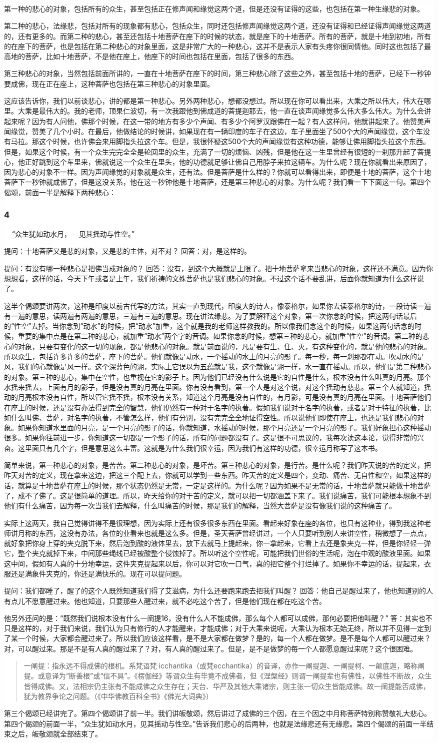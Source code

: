 第一种的悲心的对象，包括所有的众生，甚至包括正在修声闻和缘觉这两个道，但是还没有证得的这些，也包括在第一种生缘悲的对象。

第二种的悲心，法缘悲，包括对所有的现象都有悲心，包括众生，同时还包括修声闻缘觉这两个道，还没有证得和已经证得声闻缘觉这两道的，还有更多的。而第二种的悲心，甚至还包括十地菩萨在座下的时候的状态，就是座下的十地菩萨。所有的菩萨，就是十地到初地，所有的在座下的菩萨，也是包括在第二种悲心的对象里面，这是非常广大的一种悲心，这并不是表示人家有头疼你很同情他。同时这也包括了最高地的菩萨，比如十地菩萨，不是他在座上，他座下的时间也包括在里面，包括了很多的东西。

第三种悲心的对象，当然包括前面所讲的，一直在十地菩萨在座下的时间，第三种悲心除了这些之外，甚至包括十地的菩萨，已经下一秒钟要成佛，现在正在座上，这种菩萨也包括在第三种悲心的对象里面。

这应该告诉你，我们以前谈悲心，讲的都是第一种悲心。另外两种悲心，想都没想过。所以现在你可以看出来，大乘之所以伟大，伟大在哪里。大乘是最伟大的。我的老师，顶果仁波切，有一次我跟他到佛成道的菩提迦耶去，他一直在谈声闻缘觉多么伟大多么伟大。为什么会讲起来呢？因为有人问他，佛那个时候，在这一带的地方有多少个声闻、有多少个阿罗汉跟佛在一起？有人这样问，他就讲起来了。他赞美声闻缘觉，赞美了几个小时。在最后，他做结论的时候讲，如果现在有一辆印度的车子在这边，车子里面坐了500个大的声闻缘觉，这个车没有马拉。那这个时候，也许佛会来用脚指头拉这个车。但是，我很怀疑这500个大的声闻缘觉有这种功德，能够让佛用脚指头拉这个东西。但是，如果这个时候，有一个众生完完全全是轮回里的众生，充满了一切的烦恼、凶残，但是他在这一生里曾经有很短的一刹那升起了菩提心，他正好跳到这个车里来，佛就说这一个众生在里头，他的功德就足够让佛自己用脖子来拉这辆车。为什么呢？现在你就看出来原因了，因为悲心的对象不一样。因为声闻缘觉的对象就是众生，还有法。但是菩萨是什么样的？你就可以看得出来，即便是十地的菩萨，这个十地菩萨下一秒钟就成佛了，但是这没关系，他在这一秒钟他是十地菩萨，还是第三种悲心的对象。为什么呢？我们看一下下面这一句。第四个偈颂，前面一半是解释下两种悲心：

### 4

&nbsp;&nbsp;&nbsp;&nbsp;“众生犹如动水月，&nbsp;&nbsp;&nbsp;&nbsp;见其摇动与性空。”

提问：十地菩萨又是悲的对象，又是悲的主体，对不对？ 回答：对，是这样的。

提问：有没有哪一种悲心是把佛当成对象的？ 回答：没有，到这个大概就是上限了。把十地菩萨拿来当悲心的对象，这样还不满意。因为你想想看，这样的话，今天下午或者是上午，我们祈祷的文殊菩萨也是我们悲心的对象。不过这个话不要乱讲，后面你就知道为什么这样说了。

这半个偈颂要讲两次，这种是印度以前古代写的方法，其实一直到现代，印度大的诗人，像泰格尔，如果你去读泰格尔的诗，一段诗读一遍有一遍的意思，读两遍有两遍的意思，三遍有三遍的意思。现在讲法缘悲。为了要解释这个对象，第一次你念的时候，把这两句话最后的“性空”去掉。当你念到“动水”的时候，把“动水”加重，这个就是我的老师这样教我的。所以像我们念这个的时候，如果这两句话念的时候，重要的集中点是在第二种的悲心，就加重“动水”两个字的音调。如果你念的时候，想第三种的悲心，就加重“性空”的音调。第二种的悲心的对象，只要有变化的这一切的现象，都是他悲心的对象。就是前面说的，凡是要有生、住、灭，有这种变化的，就是他的悲心的对象。所以众生，包括许多许多的菩萨，座下的菩萨。他们就像是动水，一个摇动的水上的月亮的影子。每一秒，每一刹那都在动。吹动水的是风，我们的心就像是风一样。这个深蓝色的湖，实际上它误以为五蕴就是我，这个就像是湖一样，水一直在摇动。所以，他们是第二种悲心的对象。第三种的悲心，集中在空性，也重视在它的影子上。因为他们已经没有什么说是它的自性是什么，根本没有什么叫真的月亮。那个水摇来摇去，上面有月的影子，但是没有真的月亮在里面。你有没有看到，第一个人是对这个说，对这个摇动有慈悲。第三个人就知道，摇动的月亮根本没有自性，所以管它摇不摇，根本没有关系，知道这个月亮是没有自性的，有月影，可是没有真的月亮在里面。十地菩萨他们在座上的时候，还是没有办法得到完全的智慧，他们仍然有一种对于名字的执著。假如我们说对于名字的执著，或者是对于特征的执著，比如什么叫佛、菩萨，对名字的执著，不管怎么样，他们有分别，没有完完全全地证得空性。所以说他们即使在座上，也还是我们悲心的对象。如果你知道水里面的月亮，是一个月亮的影子的话，你就知道，水摇动的时候，那个月亮还是一个月亮的影子。我们好象担心这种摇动很多。如果你往前进一步，你知道这一切都是一个影子的话，所有的问题都没有了。这是很不可思议的，我每次读这本论，觉得非常的兴奋。这里面只有几个字，但是意思这么丰富。这就是为什么我们很幸运，因为我们有这样的功德，很幸运月称写了这本书。

简单来说，第一种悲心的对象，是苦苦。第二种悲心的对象，是坏苦。第三种悲心的对象，是行苦。是什么呢？我们昨天说的苦的定义，把昨天对苦的定义，现在拿来这边，把这三个配上去，你就可以学到一些东西。昨天苦的定义是四个，变动、痛苦、无自性和空，如果这样的话，就算是十地菩萨在座上的时候，那个状态仍然是无常，一定是这样的。为什么呢？因为如果不是无常的话，十地菩萨就只能做十地菩萨了，成不了佛了。这是很简单的道理。所以，昨天给你的对于苦的定义，就可以把一切都涵盖下来了。我们说痛苦，我们可能根本想象不到他们有什么痛苦，因为每一次当我们去解释，什么叫痛苦的时候，那是我们的解释，当然大菩萨是没有像我们说的这种痛苦了。

实际上这两天，我自己觉得讲得不是很理想，因为实际上还有很多很多东西在里面。看起来好象在座的各位，也只有这种业，得到我这种老师讲月称的东西，这没有办法，各位的业看来也就是这么多。但是，圣天菩萨曾经讲过，一个人只要听到别人来讲空性，稍微想了一点点，就好象把你身上穿的夹克脱下来，然后泡到酸的液体里去，放下去就马上提起来，你一拿起来，它看上去还是象夹克一样，但是你轻轻一弹它，整个夹克就掉下来，中间那些绳线已经被酸整个侵蚀掉了。所以听这个空性呢，可能把我们世俗的生活呢，泡在中观的酸液里面。如果这中间，假如有人真的十分地幸运，这件夹克提起来以后，你可以对它吹一口气，真的把它整个打烂掉了。如果你不幸运的话，提起来，衣服还是满象件夹克的，你还是满快乐的。现在可以提问题。

提问：我们都睡了，醒了的这个人既然知道我们得了艾滋病，为什么还要跑来跑去把我们叫醒？ 回答：他自己是醒过来了，他也知道别的人有点儿不愿意醒过来。他也知道，只要那些人醒过来，就不必吃这个苦了，但是他们现在都在吃这个苦。

他另外还问的是：“既然我们说根本没有什么一阐提16，没有什么人不能成佛，那么每个人都可以成佛，那何必要把他叫醒？” 答：其实也不只是这样的，对于我们来说，我们认为只有修行的人才能醒来，才能成佛；对于大乘来说呢，大乘认为根本无始无终，所以并不见得一定到了某一个时候，大家都会醒过来了。所以我们应该这样看，是不是大家都在做梦？是的，每一个人都在做梦。是不是每个人都可以醒过来？对，可以醒过来。那是不是有人真的醒过来了？对，有人真的醒过来了。但是，是不是做梦的每一个人都愿意醒过来呢？这个很困难。

> 一阐提：指永远不得成佛的根机。系梵语梵 icchantika（或梵ecchantika）的音译，亦作一阐提迦、一阐提柯、一颠底迦，略称阐提。或意译为“断善根”或“信不具”。《楞伽经》等谓众生有毕竟不成佛者，但《涅槃经》则谓一阐提辈也有佛性，以佛性不断故，众生皆得成佛。又，法相宗仍主张有不能成佛之众生存在；天台、华严及其他大乘诸宗，则主张一切众生皆能成佛。故一阐提能否成佛，犹为教界争论之问题。（《中华佛教百科全书》《佛光大词典》）

第三个偈颂已经讲完了。第四个偈颂讲了前一半。我们讲皈敬颂，然后讲过了成佛的三个因，在三个因之中月称菩萨特别称赞敬礼大悲心。第四个偈颂的前面一半，“众生犹如动水月，见其摇动与性空。”告诉我们悲心的后两种，也就是法缘悲还有无缘悲。第四个偈颂的前面一半结束之后，皈敬颂就全部结束了。
